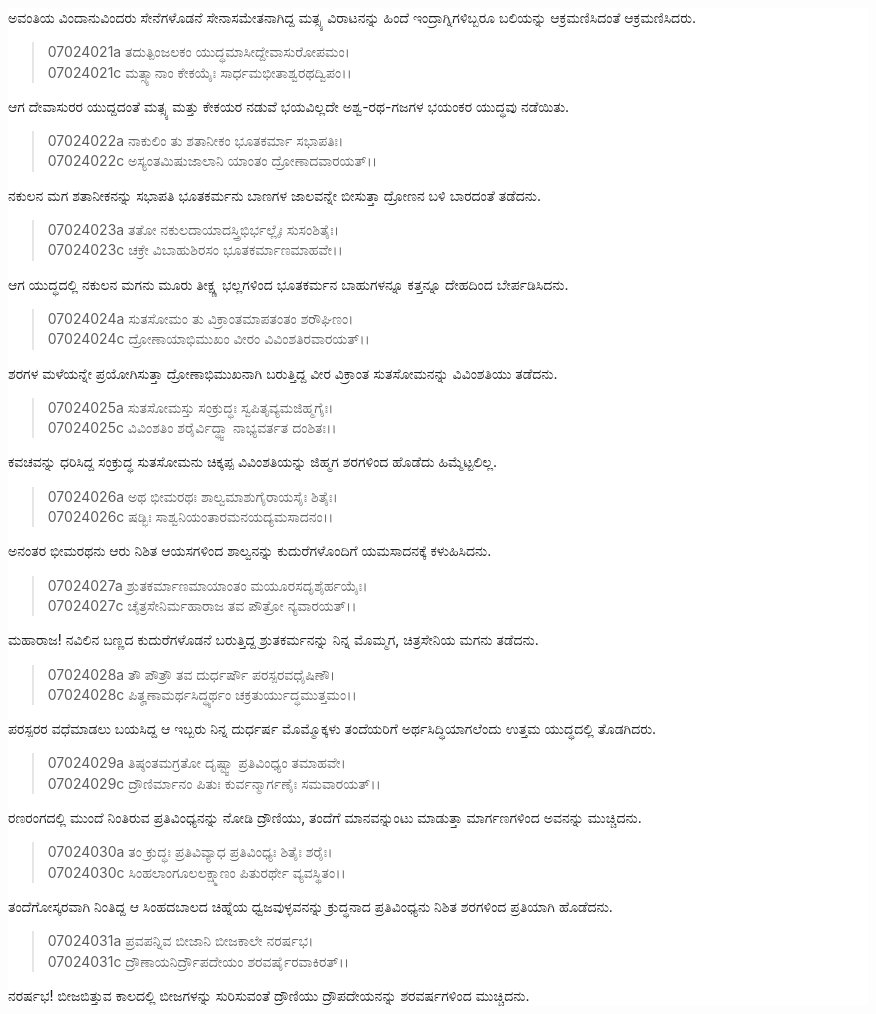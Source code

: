 ಅವಂತಿಯ ವಿಂದಾನುವಿಂದರು ಸೇನೆಗಳೊಡನೆ ಸೇನಾಸಮೇತನಾಗಿದ್ದ ಮತ್ಸ್ಯ ವಿರಾಟನನ್ನು ಹಿಂದೆ ಇಂದ್ರಾಗ್ನಿಗಳಿಬ್ಬರೂ ಬಲಿಯನ್ನು ಆಕ್ರಮಣಿಸಿದಂತೆ ಆಕ್ರಮಣಿಸಿದರು.

> 07024021a ತದುತ್ಪಿಂಜಲಕಂ ಯುದ್ಧಮಾಸೀದ್ದೇವಾಸುರೋಪಮಂ।   
07024021c ಮತ್ಸ್ಯಾನಾಂ ಕೇಕಯೈಃ ಸಾರ್ಧಮಭೀತಾಶ್ವರಥದ್ವಿಪಂ।।

ಆಗ ದೇವಾಸುರರ ಯುದ್ದದಂತೆ ಮತ್ಸ್ಯ ಮತ್ತು ಕೇಕಯರ ನಡುವೆ ಭಯವಿಲ್ಲದೇ ಅಶ್ವ-ರಥ-ಗಜಗಳ ಭಯಂಕರ ಯುದ್ಧವು ನಡೆಯಿತು.

> 07024022a ನಾಕುಲಿಂ ತು ಶತಾನೀಕಂ ಭೂತಕರ್ಮಾ ಸಭಾಪತಿಃ।   
07024022c ಅಸ್ಯಂತಮಿಷುಜಾಲಾನಿ ಯಾಂತಂ ದ್ರೋಣಾದವಾರಯತ್।।

ನಕುಲನ ಮಗ ಶತಾನೀಕನನ್ನು ಸಭಾಪತಿ ಭೂತಕರ್ಮನು ಬಾಣಗಳ ಜಾಲವನ್ನೇ ಬೀಸುತ್ತಾ ದ್ರೋಣನ ಬಳಿ ಬಾರದಂತೆ ತಡೆದನು.

> 07024023a ತತೋ ನಕುಲದಾಯಾದಸ್ತ್ರಿಭಿರ್ಭಲ್ಲೈಃ ಸುಸಂಶಿತೈಃ।   
07024023c ಚಕ್ರೇ ವಿಬಾಹುಶಿರಸಂ ಭೂತಕರ್ಮಾಣಮಾಹವೇ।।

ಆಗ ಯುದ್ಧದಲ್ಲಿ ನಕುಲನ ಮಗನು ಮೂರು ತೀಕ್ಷ್ಣ ಭಲ್ಲಗಳಿಂದ ಭೂತಕರ್ಮನ ಬಾಹುಗಳನ್ನೂ ಕತ್ತನ್ನೂ ದೇಹದಿಂದ ಬೇರ್ಪಡಿಸಿದನು.

> 07024024a ಸುತಸೋಮಂ ತು ವಿಕ್ರಾಂತಮಾಪತಂತಂ ಶರೌಘಿಣಂ।   
07024024c ದ್ರೋಣಾಯಾಭಿಮುಖಂ ವೀರಂ ವಿವಿಂಶತಿರವಾರಯತ್।।

ಶರಗಳ ಮಳೆಯನ್ನೇ ಪ್ರಯೋಗಿಸುತ್ತಾ ದ್ರೋಣಾಭಿಮುಖನಾಗಿ ಬರುತ್ತಿದ್ದ ವೀರ ವಿಕ್ರಾಂತ ಸುತಸೋಮನನ್ನು ವಿವಿಂಶತಿಯು ತಡೆದನು.

> 07024025a ಸುತಸೋಮಸ್ತು ಸಂಕ್ರುದ್ಧಃ ಸ್ವಪಿತೃವ್ಯಮಜಿಹ್ಮಗೈಃ।   
07024025c ವಿವಿಂಶತಿಂ ಶರೈರ್ವಿದ್ಧ್ವಾ ನಾಭ್ಯವರ್ತತ ದಂಶಿತಃ।।

ಕವಚವನ್ನು ಧರಿಸಿದ್ದ ಸಂಕ್ರುದ್ಧ ಸುತಸೋಮನು ಚಿಕ್ಕಪ್ಪ ವಿವಿಂಶತಿಯನ್ನು ಜಿಹ್ಮಗ ಶರಗಳಿಂದ ಹೊಡೆದು ಹಿಮ್ಮೆಟ್ಟಲಿಲ್ಲ.

> 07024026a ಅಥ ಭೀಮರಥಃ ಶಾಲ್ವಮಾಶುಗೈರಾಯಸೈಃ ಶಿತೈಃ।   
07024026c ಷಡ್ಭಿಃ ಸಾಶ್ವನಿಯಂತಾರಮನಯದ್ಯಮಸಾದನಂ।।

ಅನಂತರ ಭೀಮರಥನು ಆರು ನಿಶಿತ ಆಯಸಗಳಿಂದ ಶಾಲ್ವನನ್ನು ಕುದುರೆಗಳೊಂದಿಗೆ ಯಮಸಾದನಕ್ಕೆ ಕಳುಹಿಸಿದನು.

> 07024027a ಶ್ರುತಕರ್ಮಾಣಮಾಯಾಂತಂ ಮಯೂರಸದೃಶೈರ್ಹಯೈಃ।   
07024027c ಚೈತ್ರಸೇನಿರ್ಮಹಾರಾಜ ತವ ಪೌತ್ರೋ ನ್ಯವಾರಯತ್।।

ಮಹಾರಾಜ! ನವಿಲಿನ ಬಣ್ಣದ ಕುದುರೆಗಳೊಡನೆ ಬರುತ್ತಿದ್ದ ಶ್ರುತಕರ್ಮನನ್ನು ನಿನ್ನ ಮೊಮ್ಮಗ, ಚಿತ್ರಸೇನಿಯ ಮಗನು ತಡೆದನು.

> 07024028a ತೌ ಪೌತ್ರೌ ತವ ದುರ್ಧರ್ಷೌ ಪರಸ್ಪರವಧೈಷಿಣೌ।   
07024028c ಪಿತೄಣಾಮರ್ಥಸಿದ್ಧ್ಯರ್ಥಂ ಚಕ್ರತುರ್ಯುದ್ಧಮುತ್ತಮಂ।।

ಪರಸ್ಪರರ ವಧೆಮಾಡಲು ಬಯಸಿದ್ದ ಆ ಇಬ್ಬರು ನಿನ್ನ ದುರ್ಧರ್ಷ ಮೊಮ್ಮೊಕ್ಕಳು ತಂದೆಯರಿಗೆ ಅರ್ಥಸಿದ್ಧಿಯಾಗಲೆಂದು ಉತ್ತಮ ಯುದ್ಧದಲ್ಲಿ ತೊಡಗಿದರು.

> 07024029a ತಿಷ್ಠಂತಮಗ್ರತೋ ದೃಷ್ಟ್ವಾ ಪ್ರತಿವಿಂಧ್ಯಂ ತಮಾಹವೇ।   
07024029c ದ್ರೌಣಿರ್ಮಾನಂ ಪಿತುಃ ಕುರ್ವನ್ಮಾರ್ಗಣೈಃ ಸಮವಾರಯತ್।।

ರಣರಂಗದಲ್ಲಿ ಮುಂದೆ ನಿಂತಿರುವ ಪ್ರತಿವಿಂಧ್ಯನನ್ನು ನೋಡಿ ದ್ರೌಣಿಯು, ತಂದೆಗೆ ಮಾನವನ್ನುಂಟು ಮಾಡುತ್ತಾ ಮಾರ್ಗಣಗಳಿಂದ ಅವನನ್ನು ಮುಚ್ಚಿದನು.

> 07024030a ತಂ ಕ್ರುದ್ಧಃ ಪ್ರತಿವಿವ್ಯಾಧ ಪ್ರತಿವಿಂಧ್ಯಃ ಶಿತೈಃ ಶರೈಃ।   
07024030c ಸಿಂಹಲಾಂಗೂಲಲಕ್ಷ್ಮಾಣಂ ಪಿತುರರ್ಥೇ ವ್ಯವಸ್ಥಿತಂ।।

ತಂದೆಗೋಸ್ಕರವಾಗಿ ನಿಂತಿದ್ದ ಆ ಸಿಂಹದಬಾಲದ ಚಿಹ್ನೆಯ ಧ್ವಜವುಳ್ಳವನನ್ನು ಕ್ರುದ್ಧನಾದ ಪ್ರತಿವಿಂಧ್ಯನು ನಿಶಿತ ಶರಗಳಿಂದ ಪ್ರತಿಯಾಗಿ ಹೊಡೆದನು.

> 07024031a ಪ್ರವಪನ್ನಿವ ಬೀಜಾನಿ ಬೀಜಕಾಲೇ ನರರ್ಷಭ।   
07024031c ದ್ರೌಣಾಯನಿರ್ದ್ರೌಪದೇಯಂ ಶರವರ್ಷೈರವಾಕಿರತ್।।

ನರರ್ಷಭ! ಬೀಜಬಿತ್ತುವ ಕಾಲದಲ್ಲಿ ಬೀಜಗಳನ್ನು ಸುರಿಸುವಂತೆ ದ್ರೌಣಿಯು ದ್ರೌಪದೇಯನನ್ನು ಶರವರ್ಷಗಳಿಂದ ಮುಚ್ಚಿದನು.
